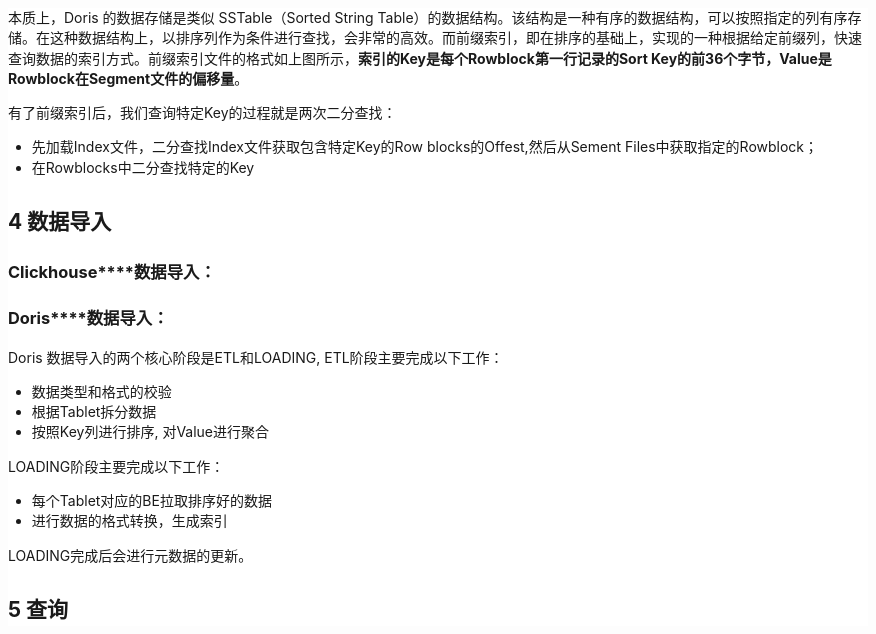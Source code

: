
本质上，Doris 的数据存储是类似 SSTable（Sorted String Table）的数据结构。该结构是一种有序的数据结构，可以按照指定的列有序存储。在这种数据结构上，以排序列作为条件进行查找，会非常的高效。而前缀索引，即在排序的基础上，实现的一种根据给定前缀列，快速查询数据的索引方式。前缀索引文件的格式如上图所示，**索引的Key是每个Rowblock第一行记录的Sort Key的前36个字节，Value是Rowblock在Segment文件的偏移量**。

有了前缀索引后，我们查询特定Key的过程就是两次二分查找：

- 先加载Index文件，二分查找Index文件获取包含特定Key的Row blocks的Offest,然后从Sement Files中获取指定的Rowblock；
- 在Rowblocks中二分查找特定的Key

## **4** **数据导入**

### **Clickhouse****数据导入：**





### **Doris****数据导入：**



Doris 数据导入的两个核心阶段是ETL和LOADING, ETL阶段主要完成以下工作：

- 数据类型和格式的校验
- 根据Tablet拆分数据
- 按照Key列进行排序, 对Value进行聚合

LOADING阶段主要完成以下工作：

- 每个Tablet对应的BE拉取排序好的数据
- 进行数据的格式转换，生成索引

LOADING完成后会进行元数据的更新。



































## **5** **查询**
